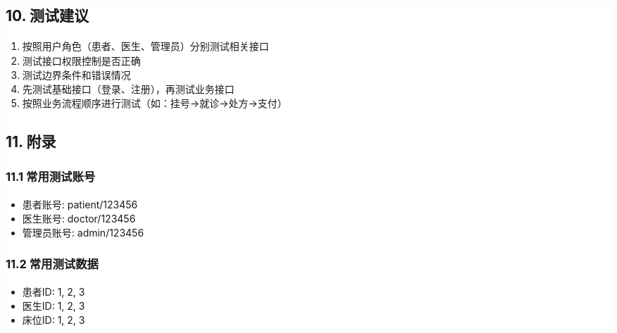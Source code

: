 ## 10. 测试建议

1. 按照用户角色（患者、医生、管理员）分别测试相关接口
2. 测试接口权限控制是否正确
3. 测试边界条件和错误情况
4. 先测试基础接口（登录、注册），再测试业务接口
5. 按照业务流程顺序进行测试（如：挂号->就诊->处方->支付）

## 11. 附录

### 11.1 常用测试账号

- 患者账号: patient/123456
- 医生账号: doctor/123456
- 管理员账号: admin/123456

### 11.2 常用测试数据

- 患者ID: 1, 2, 3
- 医生ID: 1, 2, 3
- 床位ID: 1, 2, 3 